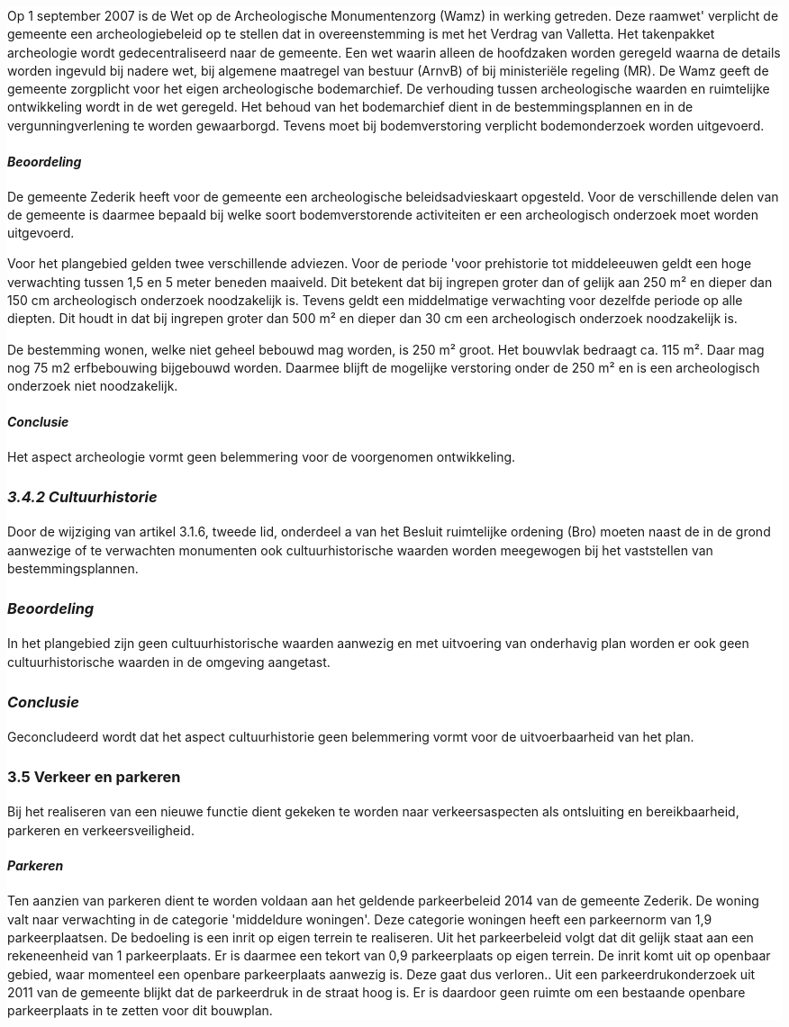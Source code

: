 Op 1 september 2007 is de Wet op de Archeologische Monumentenzorg (Wamz) in werking getreden. Deze raamwet' verplicht de gemeente een archeologiebeleid op te stellen dat in overeenstemming is met het Verdrag van Valletta. Het takenpakket archeologie wordt gedecentraliseerd naar de gemeente. Een wet waarin alleen de hoofdzaken worden geregeld waarna de details worden ingevuld bij nadere wet, bij algemene maatregel van bestuur (ArnvB) of bij ministeriële regeling (MR). De Wamz geeft de gemeente zorgplicht voor het eigen archeologische bodemarchief. De verhouding tussen archeologische waarden en ruimtelijke ontwikkeling wordt in de wet geregeld. Het behoud van het bodemarchief dient in de bestemmingsplannen en in de vergunningverlening te worden gewaarborgd. Tevens moet bij bodemverstoring verplicht bodemonderzoek worden uitgevoerd.

#### *Beoordeling*

De gemeente Zederik heeft voor de gemeente een archeologische beleidsadvieskaart opgesteld. Voor de verschillende delen van de gemeente is daarmee bepaald bij welke soort bodemverstorende activiteiten er een archeologisch onderzoek moet worden uitgevoerd.

Voor het plangebied gelden twee verschillende adviezen. Voor de periode 'voor prehistorie tot middeleeuwen geldt een hoge verwachting tussen 1,5 en 5 meter beneden maaiveld. Dit betekent dat bij ingrepen groter dan of gelijk aan 250 m² en dieper dan 150 cm archeologisch onderzoek noodzakelijk is. Tevens geldt een middelmatige verwachting voor dezelfde periode op alle diepten. Dit houdt in dat bij ingrepen groter dan 500 m² en dieper dan 30 cm een archeologisch onderzoek noodzakelijk is.

De bestemming wonen, welke niet geheel bebouwd mag worden, is 250 m² groot. Het bouwvlak bedraagt ca. 115 m². Daar mag nog 75 m2 erfbebouwing bijgebouwd worden. Daarmee blijft de mogelijke verstoring onder de 250 m² en is een archeologisch onderzoek niet noodzakelijk.

#### *Conclusie*

Het aspect archeologie vormt geen belemmering voor de voorgenomen ontwikkeling.

### *3.4.2 Cultuurhistorie*

Door de wijziging van artikel 3.1.6, tweede lid, onderdeel a van het Besluit ruimtelijke ordening (Bro) moeten naast de in de grond aanwezige of te verwachten monumenten ook cultuurhistorische waarden worden meegewogen bij het vaststellen van bestemmingsplannen.

### *Beoordeling*

In het plangebied zijn geen cultuurhistorische waarden aanwezig en met uitvoering van onderhavig plan worden er ook geen cultuurhistorische waarden in de omgeving aangetast.

### *Conclusie*

Geconcludeerd wordt dat het aspect cultuurhistorie geen belemmering vormt voor de uitvoerbaarheid van het plan.

### **3.5 Verkeer en parkeren**

Bij het realiseren van een nieuwe functie dient gekeken te worden naar verkeersaspecten als ontsluiting en bereikbaarheid, parkeren en verkeersveiligheid.

#### *Parkeren*

Ten aanzien van parkeren dient te worden voldaan aan het geldende parkeerbeleid 2014 van de gemeente Zederik. De woning valt naar verwachting in de categorie 'middeldure woningen'. Deze categorie woningen heeft een parkeernorm van 1,9 parkeerplaatsen. De bedoeling is een inrit op eigen terrein te realiseren. Uit het parkeerbeleid volgt dat dit gelijk staat aan een rekeneenheid van 1 parkeerplaats. Er is daarmee een tekort van 0,9 parkeerplaats op eigen terrein. De inrit komt uit op openbaar gebied, waar momenteel een openbare parkeerplaats aanwezig is. Deze gaat dus verloren.. Uit een parkeerdrukonderzoek uit 2011 van de gemeente blijkt dat de parkeerdruk in de straat hoog is. Er is daardoor geen ruimte om een bestaande openbare parkeerplaats in te zetten voor dit bouwplan.
